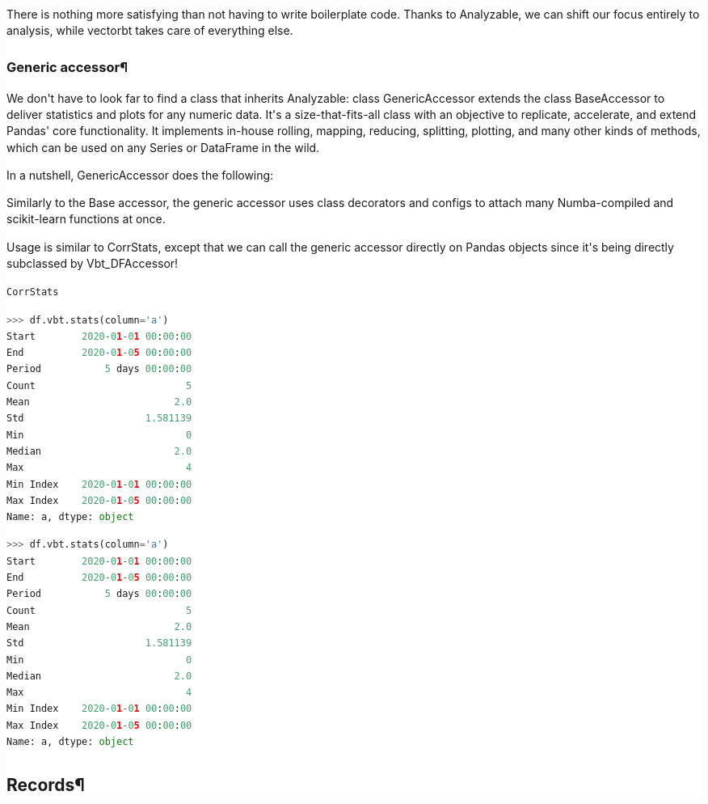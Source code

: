 There is nothing more satisfying than not having to write boilerplate code. Thanks to Analyzable, we can shift our focus entirely to analysis, while vectorbt takes care of everything else.

### Generic accessor¶

We don't have to look far to find a class that inherits Analyzable: class GenericAccessor extends the class BaseAccessor to deliver statistics and plots for any numeric data. It's a size-that-fits-all class with an objective to replicate, accelerate, and extend Pandas' core functionality. It implements in-house rolling, mapping, reducing, splitting, plotting, and many other kinds of methods, which can be used on any Series or DataFrame in the wild.

In a nutshell, GenericAccessor does the following:

Similarly to the Base accessor, the generic accessor uses class decorators and configs to attach many Numba-compiled and scikit-learn functions at once.

Usage is similar to CorrStats, except that we can call the generic accessor directly on Pandas objects since it's being directly subclassed by Vbt_DFAccessor!

```python
CorrStats
```

```python
>>> df.vbt.stats(column='a')
Start        2020-01-01 00:00:00
End          2020-01-05 00:00:00
Period           5 days 00:00:00
Count                          5
Mean                         2.0
Std                     1.581139
Min                            0
Median                       2.0
Max                            4
Min Index    2020-01-01 00:00:00
Max Index    2020-01-05 00:00:00
Name: a, dtype: object
```

```python
>>> df.vbt.stats(column='a')
Start        2020-01-01 00:00:00
End          2020-01-05 00:00:00
Period           5 days 00:00:00
Count                          5
Mean                         2.0
Std                     1.581139
Min                            0
Median                       2.0
Max                            4
Min Index    2020-01-01 00:00:00
Max Index    2020-01-05 00:00:00
Name: a, dtype: object
```

## Records¶
